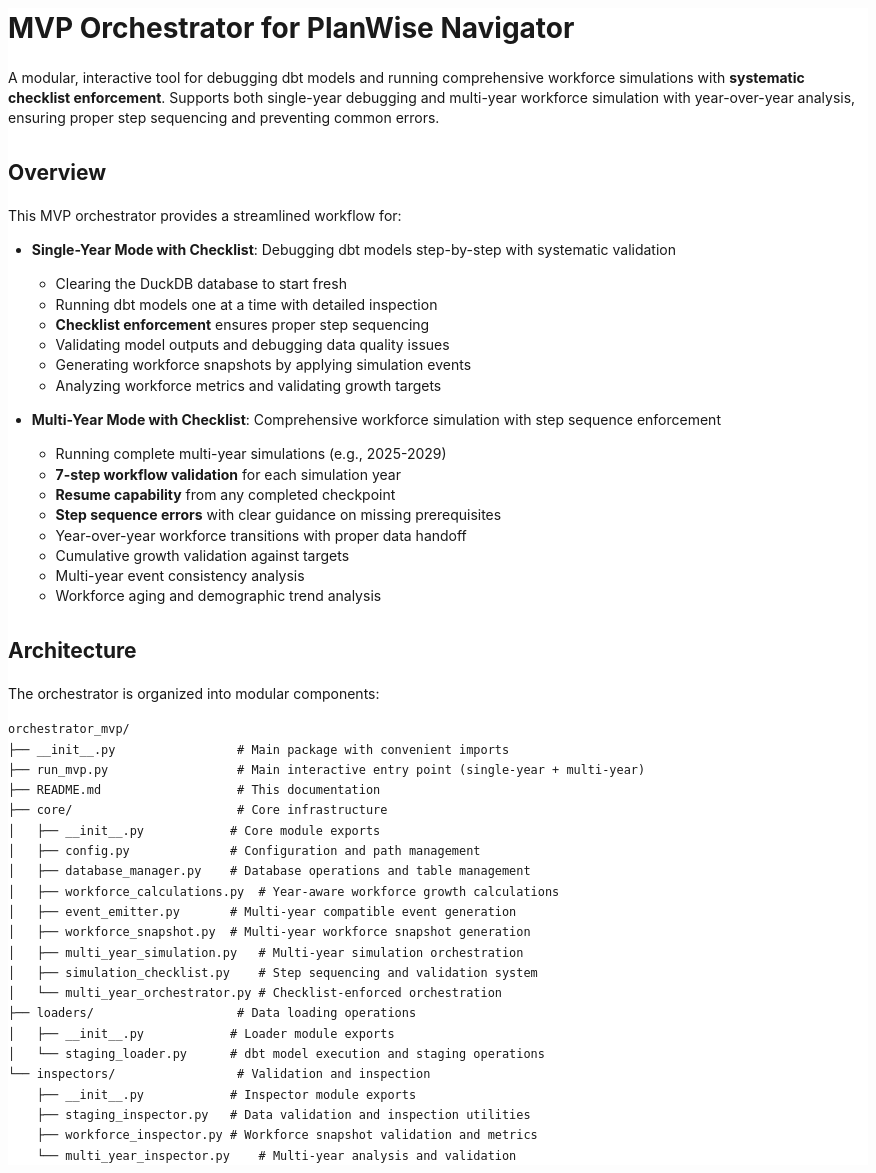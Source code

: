 # MVP Orchestrator for PlanWise Navigator

A modular, interactive tool for debugging dbt models and running comprehensive workforce simulations with **systematic checklist enforcement**. Supports both single-year debugging and multi-year workforce simulation with year-over-year analysis, ensuring proper step sequencing and preventing common errors.

## Overview

This MVP orchestrator provides a streamlined workflow for:

- **Single-Year Mode with Checklist**: Debugging dbt models step-by-step with systematic validation
  - Clearing the DuckDB database to start fresh
  - Running dbt models one at a time with detailed inspection
  - **Checklist enforcement** ensures proper step sequencing
  - Validating model outputs and debugging data quality issues
  - Generating workforce snapshots by applying simulation events
  - Analyzing workforce metrics and validating growth targets

- **Multi-Year Mode with Checklist**: Comprehensive workforce simulation with step sequence enforcement
  - Running complete multi-year simulations (e.g., 2025-2029)
  - **7-step workflow validation** for each simulation year
  - **Resume capability** from any completed checkpoint
  - **Step sequence errors** with clear guidance on missing prerequisites
  - Year-over-year workforce transitions with proper data handoff
  - Cumulative growth validation against targets
  - Multi-year event consistency analysis
  - Workforce aging and demographic trend analysis

## Architecture

The orchestrator is organized into modular components:

```
orchestrator_mvp/
├── __init__.py                 # Main package with convenient imports
├── run_mvp.py                  # Main interactive entry point (single-year + multi-year)
├── README.md                   # This documentation
├── core/                       # Core infrastructure
│   ├── __init__.py            # Core module exports
│   ├── config.py              # Configuration and path management
│   ├── database_manager.py    # Database operations and table management
│   ├── workforce_calculations.py  # Year-aware workforce growth calculations
│   ├── event_emitter.py       # Multi-year compatible event generation
│   ├── workforce_snapshot.py  # Multi-year workforce snapshot generation
│   ├── multi_year_simulation.py   # Multi-year simulation orchestration
│   ├── simulation_checklist.py    # Step sequencing and validation system
│   └── multi_year_orchestrator.py # Checklist-enforced orchestration
├── loaders/                    # Data loading operations
│   ├── __init__.py            # Loader module exports
│   └── staging_loader.py      # dbt model execution and staging operations
└── inspectors/                 # Validation and inspection
    ├── __init__.py            # Inspector module exports
    ├── staging_inspector.py   # Data validation and inspection utilities
    ├── workforce_inspector.py # Workforce snapshot validation and metrics
    └── multi_year_inspector.py    # Multi-year analysis and validation
```

